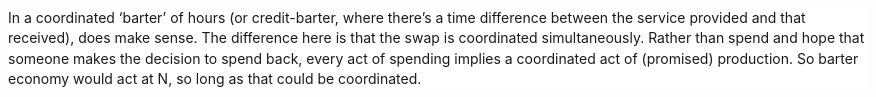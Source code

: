 In a coordinated ‘barter’ of hours (or credit-barter, where there’s a time difference between the service provided and that received), does make sense. The difference here is that the swap is coordinated simultaneously. Rather than spend and hope that someone makes the decision to spend back, every act of spending implies a coordinated act of (promised) production. So barter economy would act at N, so long as that could be coordinated. 
